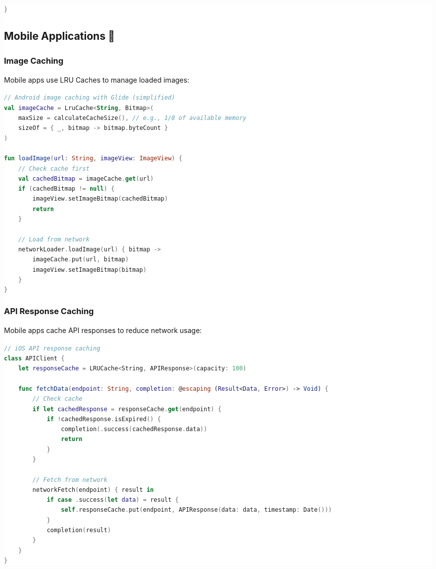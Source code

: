 ```c
}
```

## Mobile Applications 📱

### Image Caching

Mobile apps use LRU Caches to manage loaded images:

```kotlin
// Android image caching with Glide (simplified)
val imageCache = LruCache<String, Bitmap>(
    maxSize = calculateCacheSize(), // e.g., 1/8 of available memory
    sizeOf = { _, bitmap -> bitmap.byteCount }
)

fun loadImage(url: String, imageView: ImageView) {
    // Check cache first
    val cachedBitmap = imageCache.get(url)
    if (cachedBitmap != null) {
        imageView.setImageBitmap(cachedBitmap)
        return
    }
    
    // Load from network
    networkLoader.loadImage(url) { bitmap ->
        imageCache.put(url, bitmap)
        imageView.setImageBitmap(bitmap)
    }
}
```

### API Response Caching

Mobile apps cache API responses to reduce network usage:

```swift
// iOS API response caching
class APIClient {
    let responseCache = LRUCache<String, APIResponse>(capacity: 100)
    
    func fetchData(endpoint: String, completion: @escaping (Result<Data, Error>) -> Void) {
        // Check cache
        if let cachedResponse = responseCache.get(endpoint) {
            if !cachedResponse.isExpired() {
                completion(.success(cachedResponse.data))
                return
            }
        }
        
        // Fetch from network
        networkFetch(endpoint) { result in
            if case .success(let data) = result {
                self.responseCache.put(endpoint, APIResponse(data: data, timestamp: Date()))
            }
            completion(result)
        }
    }
}
```

